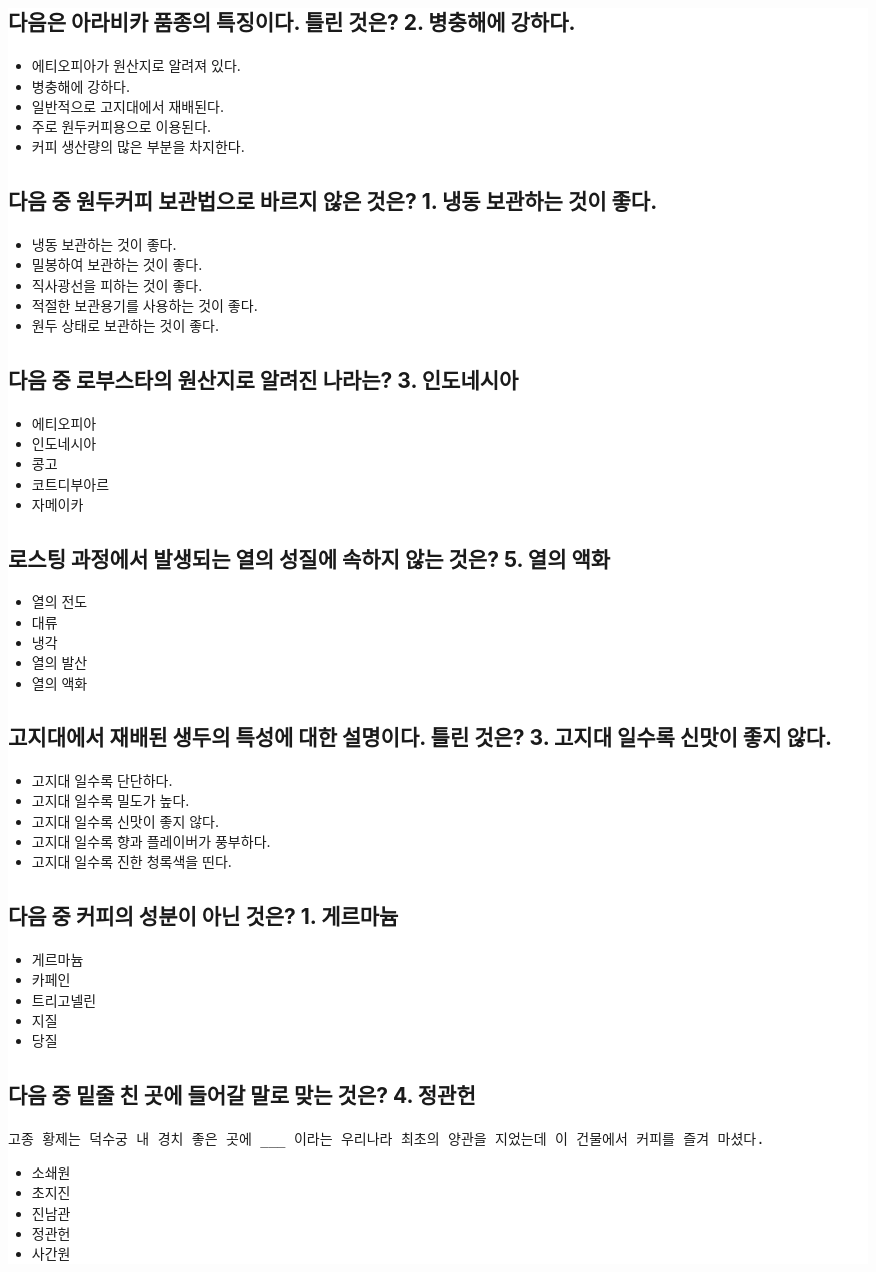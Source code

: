 
## 다음은 아라비카 품종의 특징이다. 틀린 것은? 2. 병충해에 강하다.
- 에티오피아가 원산지로 알려져 있다.
- 병충해에 강하다.
- 일반적으로 고지대에서 재배된다.
- 주로 원두커피용으로 이용된다.
- 커피 생산량의 많은 부분을 차지한다.


## 다음 중 원두커피 보관법으로 바르지 않은 것은? 1. 냉동 보관하는 것이 좋다.
- 냉동 보관하는 것이 좋다.
- 밀봉하여 보관하는 것이 좋다.
- 직사광선을 피하는 것이 좋다.
- 적절한 보관용기를 사용하는 것이 좋다.
- 원두 상태로 보관하는 것이 좋다.


## 다음 중 로부스타의 원산지로 알려진 나라는? 3. 인도네시아
- 에티오피아
- 인도네시아
- 콩고
- 코트디부아르
- 자메이카


## 로스팅 과정에서 발생되는 열의 성질에 속하지 않는 것은? 5. 열의 액화
- 열의 전도
- 대류
- 냉각
- 열의 발산
- 열의 액화


## 고지대에서 재배된 생두의 특성에 대한 설명이다. 틀린 것은? 3. 고지대 일수록 신맛이 좋지 않다.
- 고지대 일수록 단단하다.
- 고지대 일수록 밀도가 높다.
- 고지대 일수록 신맛이 좋지 않다.
- 고지대 일수록 향과 플레이버가 풍부하다.
- 고지대 일수록 진한 청록색을 띤다.


## 다음 중 커피의 성분이 아닌 것은? 1. 게르마늄
- 게르마늄
- 카페인 
- 트리고넬린
- 지질
- 당질


## 다음 중 밑줄 친 곳에 들어갈 말로 맞는 것은? 4. 정관헌
<pre>
고종 황제는 덕수궁 내 경치 좋은 곳에 ___ 이라는 우리나라 최초의 양관을 지었는데 이 건물에서 커피를 즐겨 마셨다.
</pre>
- 소쇄원
- 초지진
- 진남관
- 정관헌
- 사간원
